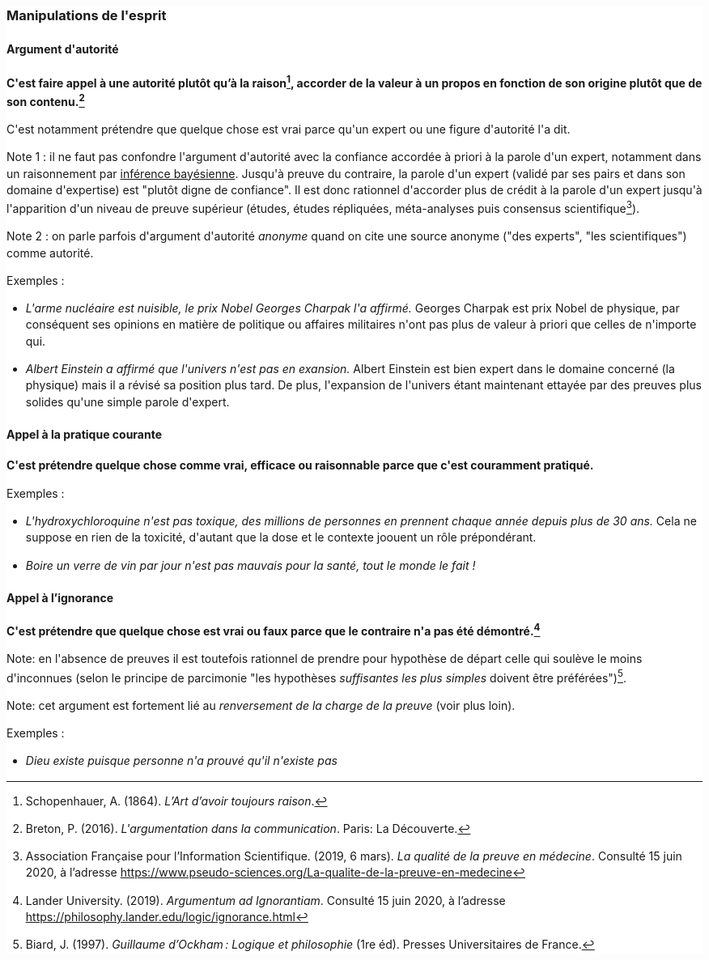 
### Manipulations de l'esprit

#### Argument d'autorité

**C'est faire appel à une autorité plutôt qu’à la raison[^toujours_raison], accorder de la valeur à un propos en fonction de son origine plutôt que de son contenu.[^argumentation]**

C'est notamment prétendre que quelque chose est vrai parce qu'un expert ou une figure d'autorité l'a dit.

Note 1 : il ne faut pas confondre l'argument d'autorité avec la confiance accordée à priori à la parole d'un expert, notamment dans un raisonnement par [inférence bayésienne](https://fr.wikipedia.org/wiki/Inférence_bayésienne). Jusqu'à preuve du contraire, la parole d'un expert (validé par ses pairs et dans son domaine d'expertise) est "plutôt digne de confiance". Il est donc rationnel d'accorder plus de crédit à la parole d'un expert jusqu'à l'apparition d'un niveau de preuve supérieur (études, études répliquées, méta-analyses puis consensus scientifique[^afis_preuve]).

Note 2 : on parle parfois d'argument d'autorité *anonyme* quand on cite une source anonyme ("des experts", "les scientifiques") comme autorité.

Exemples :

* *L'arme nucléaire est nuisible, le prix Nobel Georges Charpak l'a affirmé.* Georges Charpak est prix Nobel de physique, par conséquent ses opinions en matière de politique ou affaires militaires n'ont pas plus de valeur à priori que celles de n'importe qui.

* *Albert Einstein a affirmé que l'univers n'est pas en exansion.* Albert Einstein est bien expert dans le domaine concerné (la physique) mais il a révisé sa position plus tard. De plus, l'expansion de l'univers étant maintenant ettayée par des preuves plus solides qu'une simple parole d'expert.

#### Appel à la pratique courante

**C'est prétendre quelque chose comme vrai, efficace ou raisonnable parce que c'est couramment pratiqué.**

Exemples :

* *L'hydroxychloroquine n'est pas toxique, des millions de personnes en prennent chaque année depuis plus de 30 ans.* Cela ne suppose en rien de la toxicité, d'autant que la dose et le contexte joouent un rôle prépondérant.

* *Boire un verre de vin par jour n'est pas mauvais pour la santé, tout le monde le fait !*

#### Appel à l’ignorance

**C'est prétendre que quelque chose est vrai ou faux parce que le contraire n'a pas été démontré.[^ignorance]**

Note: en l'absence de preuves il est toutefois rationnel de prendre pour hypothèse de départ celle qui soulève le moins d'inconnues (selon le principe de parcimonie "les hypothèses *suffisantes les plus simples* doivent être préférées")[^ockham].

Note: cet argument est fortement lié au *renversement de la charge de la preuve* (voir plus loin).

Exemples :

* *Dieu existe puisque personne n'a prouvé qu'il n'existe pas*


[^fallacies_judgment]: Van Eemeren, F., Garssen, B., & Meuffels, B. (2009). *Fallacies and Judgments of Reasonableness, Empirical Research Concerning the Pragma-Dialectical Discussion Rules* (Vol. 16). Springer Netherlands. <https://doi.org/10.1007/978-90-481-2614-9>
[^az_logic]: Gensler, H. J., & Woronoff, J. (2010). *The A to Z of logic*. Scarecrow Press.
[^death_argument]: Woods, J. (2004). *The Death of Argument* (Vol. 32). Springer Netherlands. <https://doi.org/10.1007/978-1-4020-2712-3>
[^toujours_raison]: Schopenhauer, A. (1864). *L’Art d’avoir toujours raison*.
[^argumentation]: Breton, P. (2016). *L'argumentation dans la communication*. Paris: La Découverte.
[^afis_preuve]: Association Française pour l’Information Scientifique. (2019, 6 mars). *La qualité de la preuve en médecine*. Consulté 15 juin 2020, à l’adresse <https://www.pseudo-sciences.org/La-qualite-de-la-preuve-en-medecine>
[^ignorance]: Lander University. (2019). *Argumentum ad Ignorantiam*. Consulté 15 juin 2020, à l’adresse <https://philosophy.lander.edu/logic/ignorance.html>
[^ockham]: Biard, J. (1997). *Guillaume d’Ockham : Logique et philosophie* (1re éd). Presses Universitaires de France.